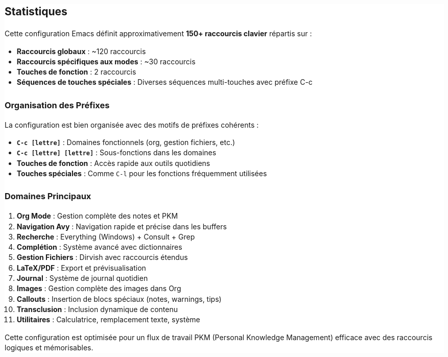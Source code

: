 
## Statistiques

Cette configuration Emacs définit approximativement **150+ raccourcis clavier** répartis sur :

- **Raccourcis globaux** : ~120 raccourcis
- **Raccourcis spécifiques aux modes** : ~30 raccourcis  
- **Touches de fonction** : 2 raccourcis
- **Séquences de touches spéciales** : Diverses séquences multi-touches avec préfixe C-c

### Organisation des Préfixes

La configuration est bien organisée avec des motifs de préfixes cohérents :

- **`C-c [lettre]`** : Domaines fonctionnels (org, gestion fichiers, etc.)
- **`C-c [lettre] [lettre]`** : Sous-fonctions dans les domaines
- **Touches de fonction** : Accès rapide aux outils quotidiens
- **Touches spéciales** : Comme `C-l` pour les fonctions fréquemment utilisées

### Domaines Principaux

1. **Org Mode** : Gestion complète des notes et PKM
2. **Navigation Avy** : Navigation rapide et précise dans les buffers
3. **Recherche** : Everything (Windows) + Consult + Grep
4. **Complétion** : Système avancé avec dictionnaires
5. **Gestion Fichiers** : Dirvish avec raccourcis étendus
6. **LaTeX/PDF** : Export et prévisualisation
7. **Journal** : Système de journal quotidien
8. **Images** : Gestion complète des images dans Org
9. **Callouts** : Insertion de blocs spéciaux (notes, warnings, tips)
10. **Transclusion** : Inclusion dynamique de contenu
11. **Utilitaires** : Calculatrice, remplacement texte, système

Cette configuration est optimisée pour un flux de travail PKM (Personal Knowledge Management) efficace avec des raccourcis logiques et mémorisables.